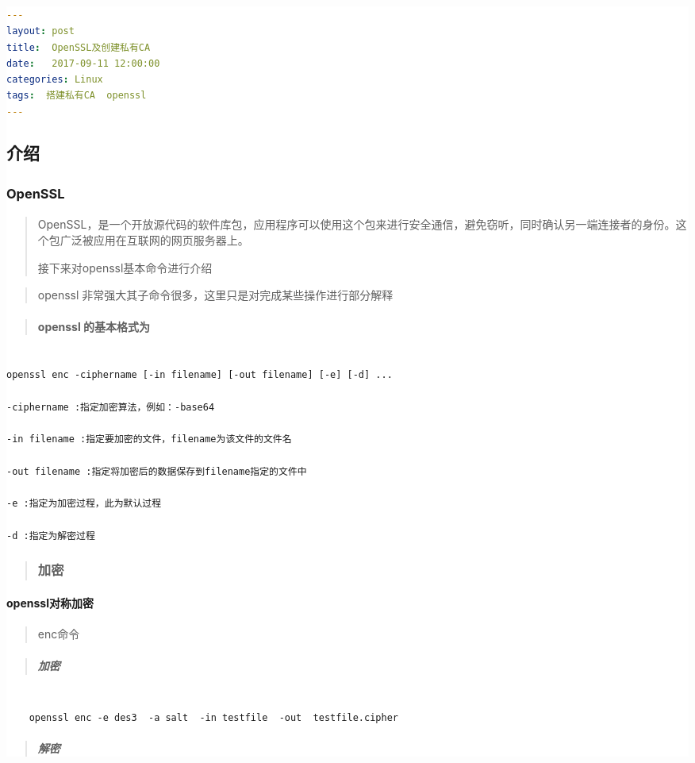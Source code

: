 ```yaml
---
layout: post
title:  OpenSSL及创建私有CA
date:   2017-09-11 12:00:00
categories: Linux 
tags:  搭建私有CA  openssl
---
```


## 介绍

### OpenSSL 

> OpenSSL，是一个开放源代码的软件库包，应用程序可以使用这个包来进行安全通信，避免窃听，同时确认另一端连接者的身份。这个包广泛被应用在互联网的网页服务器上。
> 
> 接下来对openssl基本命令进行介绍


> openssl 非常强大其子命令很多，这里只是对完成某些操作进行部分解释

> #### openssl 的基本格式为

```shell

openssl enc -ciphername [-in filename] [-out filename] [-e] [-d] ...

-ciphername :指定加密算法，例如：-base64

-in filename :指定要加密的文件，filename为该文件的文件名

-out filename :指定将加密后的数据保存到filename指定的文件中

-e :指定为加密过程，此为默认过程

-d :指定为解密过程

```

>  
> ### 加密

#### openssl对称加密

> enc命令

> ##### 加密

```shell

	openssl enc -e des3  -a salt  -in testfile  -out  testfile.cipher

```

> ##### 解密
